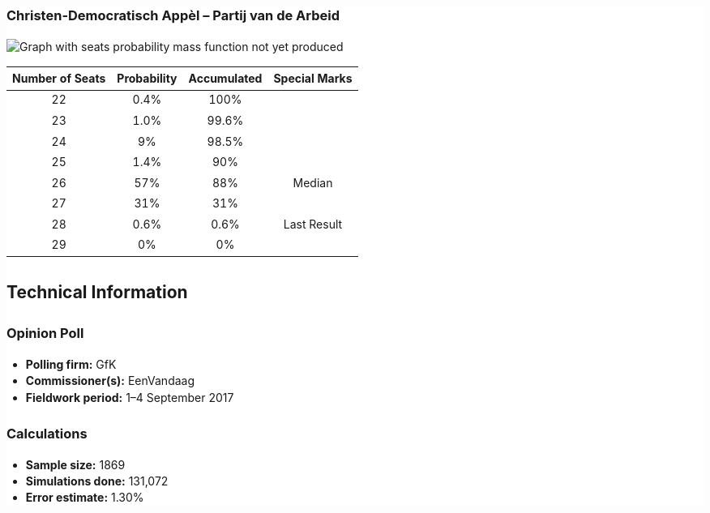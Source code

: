 ### Christen-Democratisch Appèl – Partij van de Arbeid

![Graph with seats probability mass function not yet produced](2017-09-04-GfK-coalitions-seats-pmf-cda–pvda.png "Seats Probability Mass Function")

| Number of Seats | Probability | Accumulated | Special Marks |
|:---------------:|:-----------:|:-----------:|:-------------:|
| 22 | 0.4% | 100% |  |
| 23 | 1.0% | 99.6% |  |
| 24 | 9% | 98.5% |  |
| 25 | 1.4% | 90% |  |
| 26 | 57% | 88% | Median |
| 27 | 31% | 31% |  |
| 28 | 0.6% | 0.6% | Last Result |
| 29 | 0% | 0% |  |


## Technical Information

### Opinion Poll

+ **Polling firm:** GfK
+ **Commissioner(s):** EenVandaag
+ **Fieldwork period:** 1–4 September 2017

### Calculations

+ **Sample size:** 1869
+ **Simulations done:** 131,072
+ **Error estimate:** 1.30%

